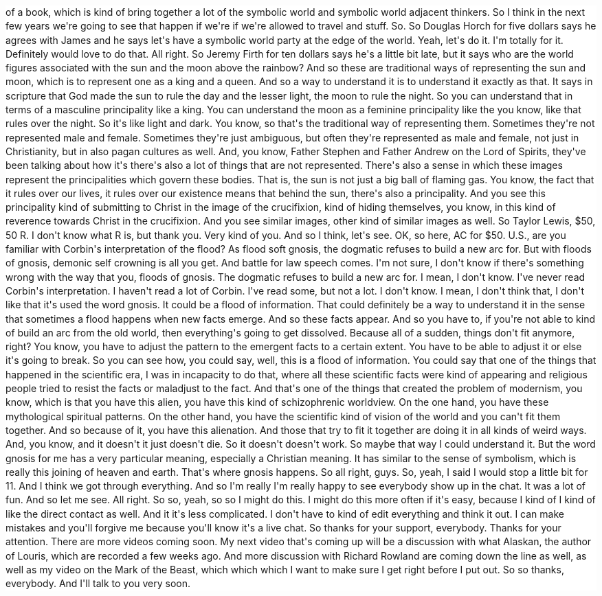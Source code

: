 of a book, which is kind of bring together a lot of the symbolic world and symbolic world adjacent thinkers. So I think in the next few years we're going to see that happen if we're if we're allowed to travel and stuff. So. So Douglas Horch for five dollars says he agrees with James and he says let's have a symbolic world party at the edge of the world. Yeah, let's do it. I'm totally for it. Definitely would love to do that. All right. So Jeremy Firth for ten dollars says he's a little bit late, but it says who are the world figures associated with the sun and the moon above the rainbow? And so these are traditional ways of representing the sun and moon, which is to represent one as a king and a queen. And so a way to understand it is to understand it exactly as that. It says in scripture that God made the sun to rule the day and the lesser light, the moon to rule the night. So you can understand that in terms of a masculine principality like a king. You can understand the moon as a feminine principality like the you know, like that rules over the night. So it's like light and dark. You know, so that's the traditional way of representing them. Sometimes they're not represented male and female. Sometimes they're just ambiguous, but often they're represented as male and female, not just in Christianity, but in also pagan cultures as well. And, you know, Father Stephen and Father Andrew on the Lord of Spirits, they've been talking about how it's there's also a lot of things that are not represented. There's also a sense in which these images represent the principalities which govern these bodies. That is, the sun is not just a big ball of flaming gas. You know, the fact that it rules over our lives, it rules over our existence means that behind the sun, there's also a principality. And you see this principality kind of submitting to Christ in the image of the crucifixion, kind of hiding themselves, you know, in this kind of reverence towards Christ in the crucifixion. And you see similar images, other kind of similar images as well. So Taylor Lewis, $50, 50 R. I don't know what R is, but thank you. Very kind of you. And so I think, let's see. OK, so here, AC for $50. U.S., are you familiar with Corbin's interpretation of the flood? As flood soft gnosis, the dogmatic refuses to build a new arc for. But with floods of gnosis, demonic self crowning is all you get. And battle for law speech comes. I'm not sure, I don't know if there's something wrong with the way that you, floods of gnosis. The dogmatic refuses to build a new arc for. I mean, I don't know. I've never read Corbin's interpretation. I haven't read a lot of Corbin. I've read some, but not a lot. I don't know. I mean, I don't think that, I don't like that it's used the word gnosis. It could be a flood of information. That could definitely be a way to understand it in the sense that sometimes a flood happens when new facts emerge. And so these facts appear. And so you have to, if you're not able to kind of build an arc from the old world, then everything's going to get dissolved. Because all of a sudden, things don't fit anymore, right? You know, you have to adjust the pattern to the emergent facts to a certain extent. You have to be able to adjust it or else it's going to break. So you can see how, you could say, well, this is a flood of information. You could say that one of the things that happened in the scientific era, I was in incapacity to do that, where all these scientific facts were kind of appearing and religious people tried to resist the facts or maladjust to the fact. And that's one of the things that created the problem of modernism, you know, which is that you have this alien, you have this kind of schizophrenic worldview. On the one hand, you have these mythological spiritual patterns. On the other hand, you have the scientific kind of vision of the world and you can't fit them together. And so because of it, you have this alienation. And those that try to fit it together are doing it in all kinds of weird ways. And, you know, and it doesn't it just doesn't die. So it doesn't doesn't work. So maybe that way I could understand it. But the word gnosis for me has a very particular meaning, especially a Christian meaning. It has similar to the sense of symbolism, which is really this joining of heaven and earth. That's where gnosis happens. So all right, guys. So, yeah, I said I would stop a little bit for 11. And I think we got through everything. And so I'm really I'm really happy to see everybody show up in the chat. It was a lot of fun. And so let me see. All right. So so, yeah, so so I might do this. I might do this more often if it's easy, because I kind of I kind of like the direct contact as well. And it it's less complicated. I don't have to kind of edit everything and think it out. I can make mistakes and you'll forgive me because you'll know it's a live chat. So thanks for your support, everybody. Thanks for your attention. There are more videos coming soon. My next video that's coming up will be a discussion with what Alaskan, the author of Louris, which are recorded a few weeks ago. And more discussion with Richard Rowland are coming down the line as well, as well as my video on the Mark of the Beast, which which which I want to make sure I get right before I put out. So so thanks, everybody. And I'll talk to you very soon.